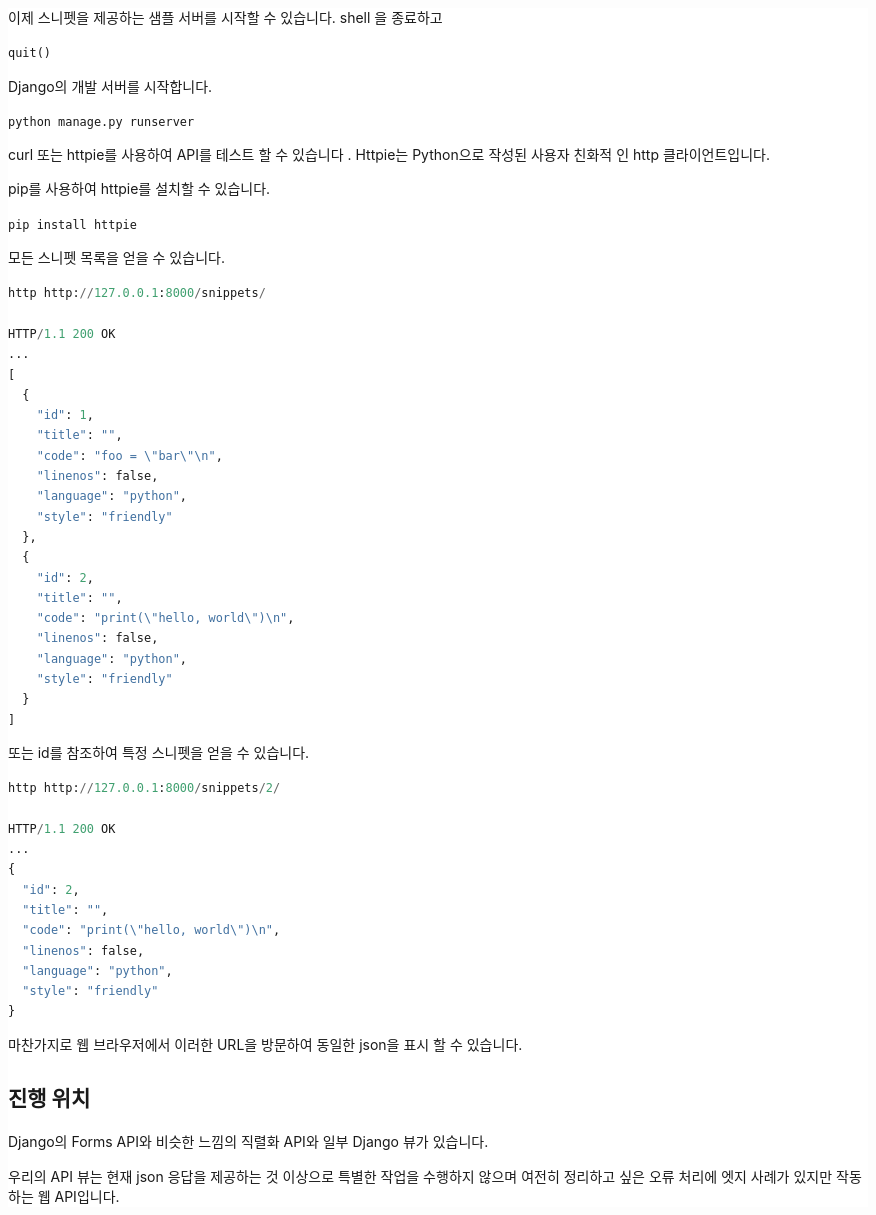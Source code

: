이제 스니펫을 제공하는 샘플 서버를 시작할 수 있습니다. shell 을 종료하고
```python
quit()
```

Django의 개발 서버를 시작합니다.
```python
python manage.py runserver
```

curl 또는 httpie를 사용하여 API를 테스트 할 수 있습니다 . Httpie는 Python으로 작성된 사용자 친화적 인 http 클라이언트입니다. 

pip를 사용하여 httpie를 설치할 수 있습니다.
```python
pip install httpie
```

모든 스니펫 목록을 얻을 수 있습니다.
```python
http http://127.0.0.1:8000/snippets/

HTTP/1.1 200 OK
...
[
  {
    "id": 1,
    "title": "",
    "code": "foo = \"bar\"\n",
    "linenos": false,
    "language": "python",
    "style": "friendly"
  },
  {
    "id": 2,
    "title": "",
    "code": "print(\"hello, world\")\n",
    "linenos": false,
    "language": "python",
    "style": "friendly"
  }
]
```

또는 id를 참조하여 특정 스니펫을 얻을 수 있습니다.
```python
http http://127.0.0.1:8000/snippets/2/

HTTP/1.1 200 OK
...
{
  "id": 2,
  "title": "",
  "code": "print(\"hello, world\")\n",
  "linenos": false,
  "language": "python",
  "style": "friendly"
}
```
마찬가지로 웹 브라우저에서 이러한 URL을 방문하여 동일한 json을 표시 할 수 있습니다.


## 진행 위치  
Django의 Forms API와 비슷한 느낌의 직렬화 API와 일부 Django 뷰가 있습니다.

우리의 API 뷰는 현재 json 응답을 제공하는 것 이상으로 특별한 작업을 수행하지 않으며 여전히 정리하고 싶은 오류 처리에 엣지 사례가 있지만 작동하는 웹 API입니다.
